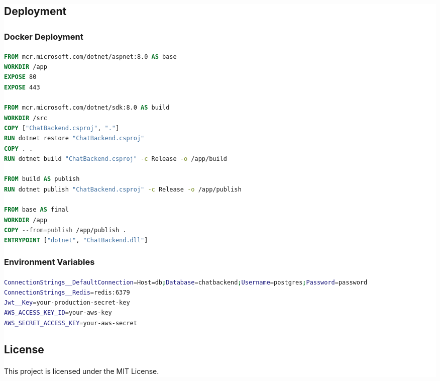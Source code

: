 ## Deployment

### Docker Deployment
```dockerfile
FROM mcr.microsoft.com/dotnet/aspnet:8.0 AS base
WORKDIR /app
EXPOSE 80
EXPOSE 443

FROM mcr.microsoft.com/dotnet/sdk:8.0 AS build
WORKDIR /src
COPY ["ChatBackend.csproj", "."]
RUN dotnet restore "ChatBackend.csproj"
COPY . .
RUN dotnet build "ChatBackend.csproj" -c Release -o /app/build

FROM build AS publish
RUN dotnet publish "ChatBackend.csproj" -c Release -o /app/publish

FROM base AS final
WORKDIR /app
COPY --from=publish /app/publish .
ENTRYPOINT ["dotnet", "ChatBackend.dll"]
```

### Environment Variables
```bash
ConnectionStrings__DefaultConnection=Host=db;Database=chatbackend;Username=postgres;Password=password
ConnectionStrings__Redis=redis:6379
Jwt__Key=your-production-secret-key
AWS_ACCESS_KEY_ID=your-aws-key
AWS_SECRET_ACCESS_KEY=your-aws-secret
```

## License

This project is licensed under the MIT License.
